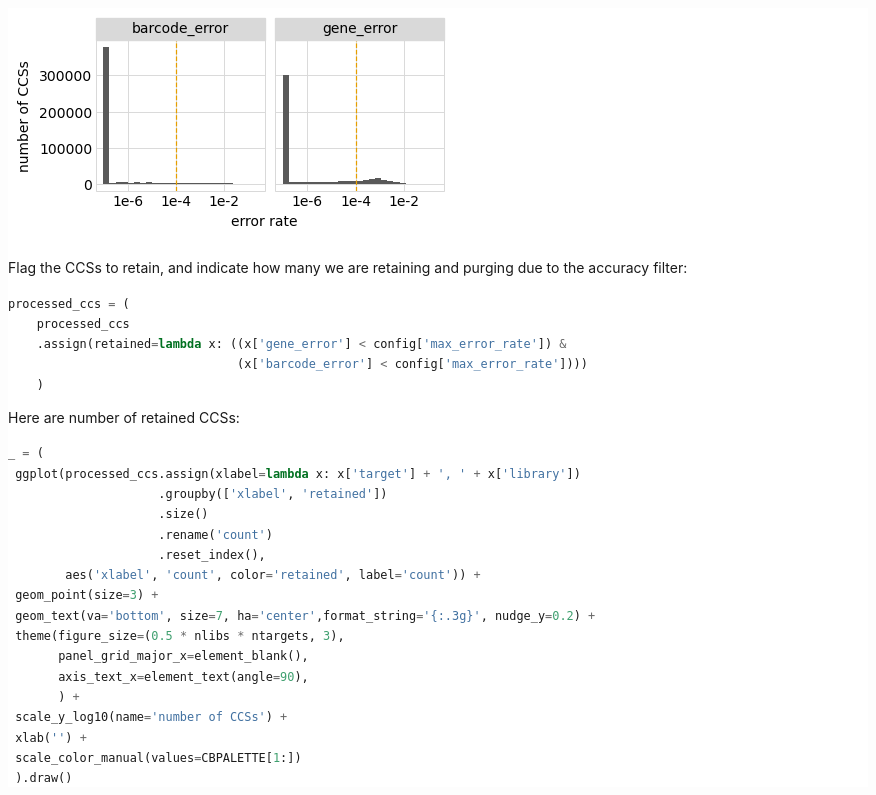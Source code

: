 
    
![png](process_ccs_B1351_files/process_ccs_B1351_59_0.png)
    


Flag the CCSs to retain, and indicate how many we are retaining and purging due to the accuracy filter:


```python
processed_ccs = (
    processed_ccs
    .assign(retained=lambda x: ((x['gene_error'] < config['max_error_rate']) &
                                (x['barcode_error'] < config['max_error_rate'])))
    )
```

Here are number of retained CCSs:


```python
_ = (
 ggplot(processed_ccs.assign(xlabel=lambda x: x['target'] + ', ' + x['library'])
                     .groupby(['xlabel', 'retained'])
                     .size()
                     .rename('count')
                     .reset_index(),
        aes('xlabel', 'count', color='retained', label='count')) +
 geom_point(size=3) +
 geom_text(va='bottom', size=7, ha='center',format_string='{:.3g}', nudge_y=0.2) +
 theme(figure_size=(0.5 * nlibs * ntargets, 3),
       panel_grid_major_x=element_blank(),
       axis_text_x=element_text(angle=90),
       ) +
 scale_y_log10(name='number of CCSs') +
 xlab('') +
 scale_color_manual(values=CBPALETTE[1:])
 ).draw()
```


    